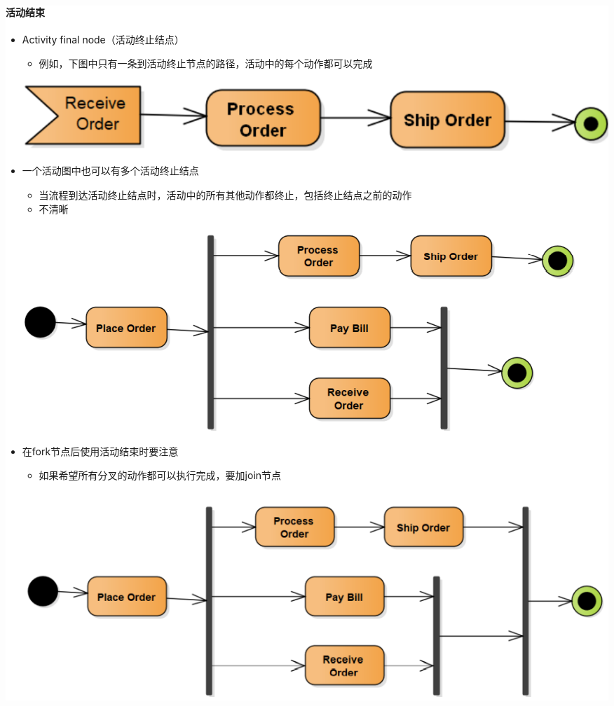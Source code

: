 #### 活动结束

- Activity final node（活动终止结点）

  - 例如，下图中只有一条到活动终止节点的路径，活动中的每个动作都可以完成

  ![20220925111859](UML笔记.assets/20220925111859.png)

- 一个活动图中也可以有多个活动终止结点

  - 当流程到达活动终止结点时，活动中的所有其他动作都终止，包括终止结点之前的动作
  - 不清晰

  ![20220925111918](UML笔记.assets/20220925111918.png)

- 在fork节点后使用活动结束时要注意

  - 如果希望所有分叉的动作都可以执行完成，要加join节点

  ![20220925111936](UML笔记.assets/20220925111936.png)
